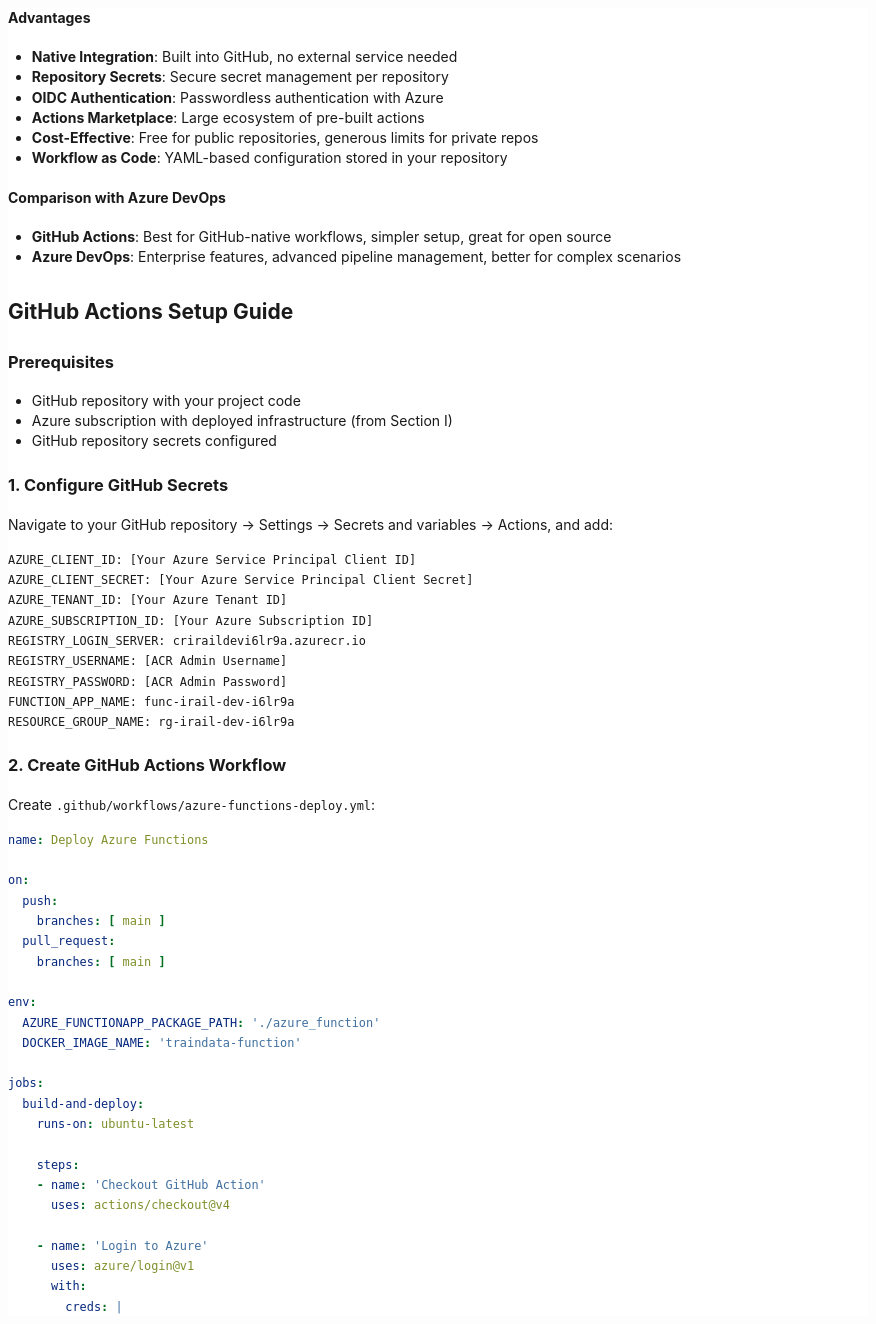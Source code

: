 #### Advantages
- **Native Integration**: Built into GitHub, no external service needed
- **Repository Secrets**: Secure secret management per repository
- **OIDC Authentication**: Passwordless authentication with Azure
- **Actions Marketplace**: Large ecosystem of pre-built actions
- **Cost-Effective**: Free for public repositories, generous limits for private repos
- **Workflow as Code**: YAML-based configuration stored in your repository

#### Comparison with Azure DevOps
- **GitHub Actions**: Best for GitHub-native workflows, simpler setup, great for open source
- **Azure DevOps**: Enterprise features, advanced pipeline management, better for complex scenarios

## GitHub Actions Setup Guide

### Prerequisites
- GitHub repository with your project code
- Azure subscription with deployed infrastructure (from Section I)
- GitHub repository secrets configured

### 1. Configure GitHub Secrets

Navigate to your GitHub repository → Settings → Secrets and variables → Actions, and add:

```
AZURE_CLIENT_ID: [Your Azure Service Principal Client ID]
AZURE_CLIENT_SECRET: [Your Azure Service Principal Client Secret] 
AZURE_TENANT_ID: [Your Azure Tenant ID]
AZURE_SUBSCRIPTION_ID: [Your Azure Subscription ID]
REGISTRY_LOGIN_SERVER: criraildevi6lr9a.azurecr.io
REGISTRY_USERNAME: [ACR Admin Username]
REGISTRY_PASSWORD: [ACR Admin Password]
FUNCTION_APP_NAME: func-irail-dev-i6lr9a
RESOURCE_GROUP_NAME: rg-irail-dev-i6lr9a
```

### 2. Create GitHub Actions Workflow

Create `.github/workflows/azure-functions-deploy.yml`:

```yaml
name: Deploy Azure Functions

on:
  push:
    branches: [ main ]
  pull_request:
    branches: [ main ]

env:
  AZURE_FUNCTIONAPP_PACKAGE_PATH: './azure_function'
  DOCKER_IMAGE_NAME: 'traindata-function'

jobs:
  build-and-deploy:
    runs-on: ubuntu-latest
    
    steps:
    - name: 'Checkout GitHub Action'
      uses: actions/checkout@v4
    
    - name: 'Login to Azure'
      uses: azure/login@v1
      with:
        creds: |
```